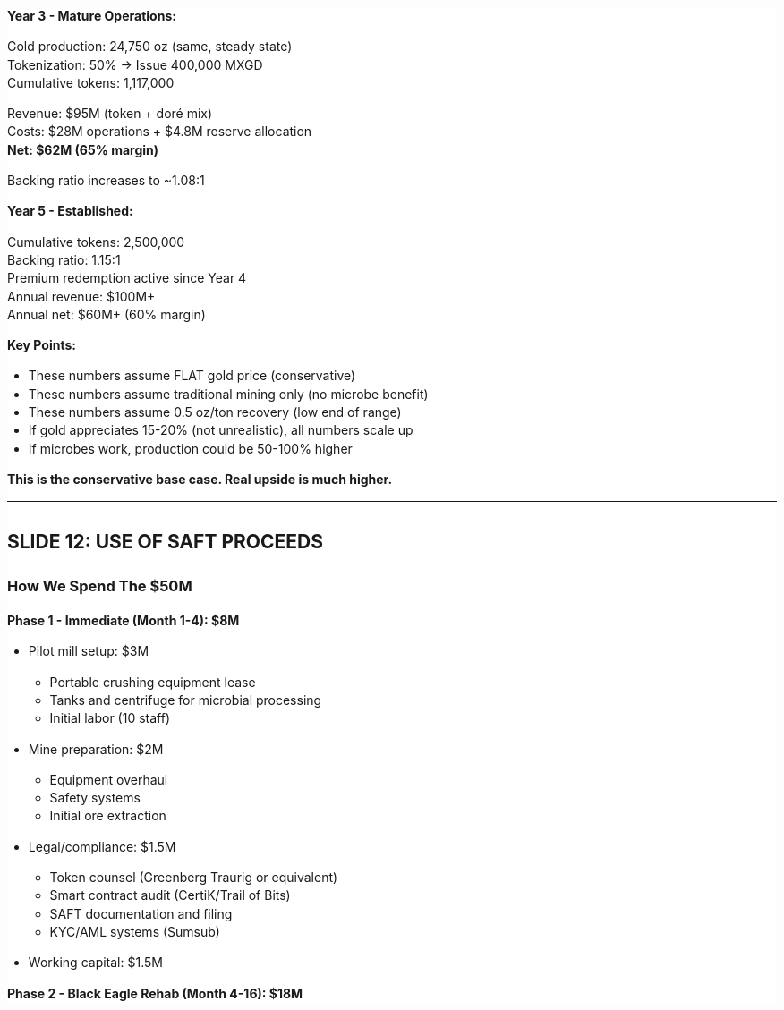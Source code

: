 **Year 3 - Mature Operations:**

Gold production: 24,750 oz (same, steady state)  
Tokenization: 50% → Issue 400,000 MXGD  
Cumulative tokens: 1,117,000

Revenue: $95M (token + doré mix)  
Costs: $28M operations + $4.8M reserve allocation  
**Net: $62M (65% margin)**

Backing ratio increases to ~1.08:1

**Year 5 - Established:**

Cumulative tokens: 2,500,000  
Backing ratio: 1.15:1  
Premium redemption active since Year 4  
Annual revenue: $100M+  
Annual net: $60M+ (60% margin)

**Key Points:**

- These numbers assume FLAT gold price (conservative)
- These numbers assume traditional mining only (no microbe benefit)
- These numbers assume 0.5 oz/ton recovery (low end of range)
- If gold appreciates 15-20% (not unrealistic), all numbers scale up
- If microbes work, production could be 50-100% higher

**This is the conservative base case. Real upside is much higher.**

---

## SLIDE 12: USE OF SAFT PROCEEDS

### How We Spend The $50M

**Phase 1 - Immediate (Month 1-4): $8M**

- Pilot mill setup: $3M
  - Portable crushing equipment lease
  - Tanks and centrifuge for microbial processing
  - Initial labor (10 staff)
  
- Mine preparation: $2M
  - Equipment overhaul
  - Safety systems
  - Initial ore extraction
  
- Legal/compliance: $1.5M
  - Token counsel (Greenberg Traurig or equivalent)
  - Smart contract audit (CertiK/Trail of Bits)
  - SAFT documentation and filing
  - KYC/AML systems (Sumsub)
  
- Working capital: $1.5M

**Phase 2 - Black Eagle Rehab (Month 4-16): $18M**
